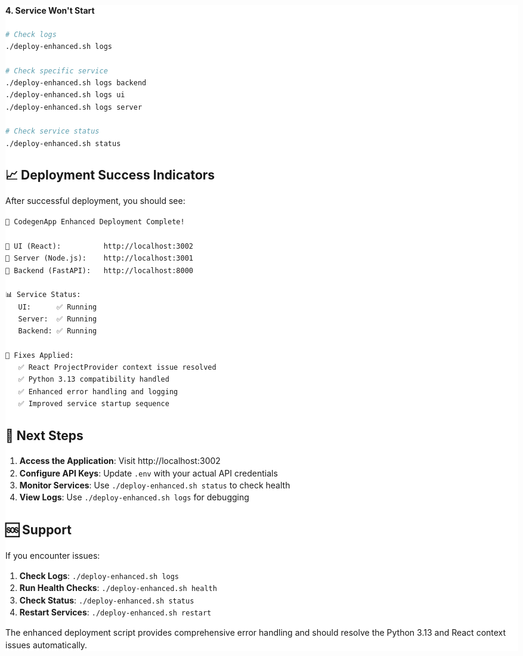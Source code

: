 #### 4. Service Won't Start
```bash
# Check logs
./deploy-enhanced.sh logs

# Check specific service
./deploy-enhanced.sh logs backend
./deploy-enhanced.sh logs ui
./deploy-enhanced.sh logs server

# Check service status
./deploy-enhanced.sh status
```

## 📈 Deployment Success Indicators

After successful deployment, you should see:

```
🚀 CodegenApp Enhanced Deployment Complete!

📱 UI (React):          http://localhost:3002
🔧 Server (Node.js):    http://localhost:3001
🐍 Backend (FastAPI):   http://localhost:8000

📊 Service Status:
   UI:      ✅ Running
   Server:  ✅ Running
   Backend: ✅ Running

🔧 Fixes Applied:
   ✅ React ProjectProvider context issue resolved
   ✅ Python 3.13 compatibility handled
   ✅ Enhanced error handling and logging
   ✅ Improved service startup sequence
```

## 🎯 Next Steps

1. **Access the Application**: Visit http://localhost:3002
2. **Configure API Keys**: Update `.env` with your actual API credentials
3. **Monitor Services**: Use `./deploy-enhanced.sh status` to check health
4. **View Logs**: Use `./deploy-enhanced.sh logs` for debugging

## 🆘 Support

If you encounter issues:

1. **Check Logs**: `./deploy-enhanced.sh logs`
2. **Run Health Checks**: `./deploy-enhanced.sh health`
3. **Check Status**: `./deploy-enhanced.sh status`
4. **Restart Services**: `./deploy-enhanced.sh restart`

The enhanced deployment script provides comprehensive error handling and should resolve the Python 3.13 and React context issues automatically.
